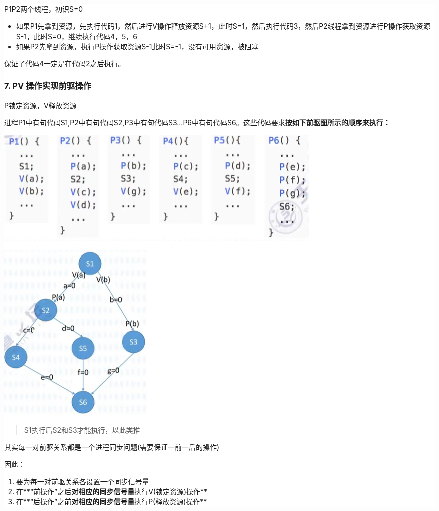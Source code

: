 P1P2两个线程，初识S=0

- 如果P1先拿到资源，先执行代码1，然后进行V操作释放资源S+1，此时S=1，然后执行代码3，然后P2线程拿到资源进行P操作获取资源S-1，此时S=0，继续执行代码4，5，6
- 如果P2先拿到资源，执行P操作获取资源S-1此时S=-1，没有可用资源，被阻塞

保证了代码4一定是在代码2之后执行。

### 7. PV 操作实现前驱操作

P锁定资源，V释放资源

进程P1中有句代码S1,P2中有句代码S2,P3中有句代码S3...P6中有句代码S6。这些代码要求**按如下前驱图所示的顺序来执行：**

![image-20250329130814263](./软件设计师Img/image-20250329130814263.png)

![image-20250329130757881](./软件设计师Img/image-20250329130757881.png)

> S1执行后S2和S3才能执行，以此类推

其实每一对前驱关系都是一个进程同步问题(需要保证一前一后的操作)

因此：

1. 要为每一对前驱关系各设置一个同步信号量
2. 在**“前操作”之后**对相应的同步信号量**执行V(锁定资源)操作**
3. 在**“后操作”之前**对相应的同步信号量**执行P(释放资源)操作**
